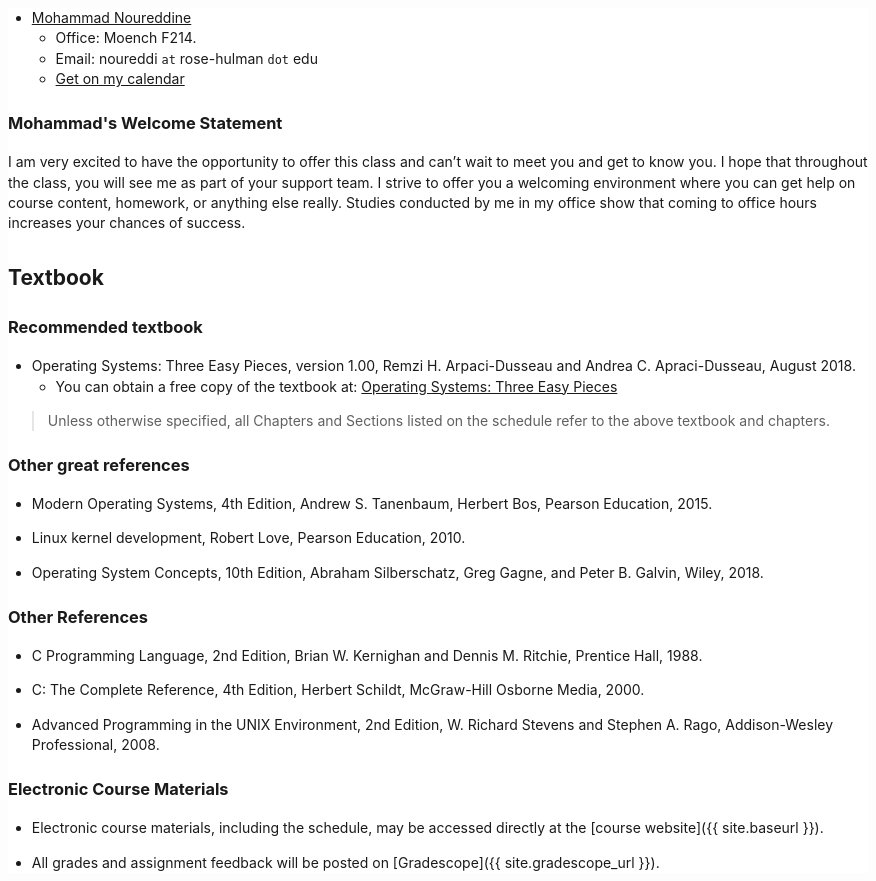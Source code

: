

- [Mohammad Noureddine](https://mnoureddine.com) 
  - Office: Moench F214.
  - Email: noureddi `at` rose-hulman `dot` edu
  - [Get on my calendar](https://calendly.com/mnoureddine/office-hours)

### Mohammad's Welcome Statement

I am very excited to have the opportunity to offer this class and can’t wait to
meet you and get to know you. I hope that throughout the class, you will see
me as part of your support team. I strive to offer you a welcoming environment
where you can get help on course content, homework, or anything else really.
Studies conducted by me in my office show that coming to office hours
increases your chances of success.

## Textbook

### Recommended textbook

* Operating Systems: Three Easy Pieces, version 1.00, Remzi H. Arpaci-Dusseau
  and Andrea C. Apraci-Dusseau, August 2018.
  * You can obtain a free copy of the textbook at: [Operating Systems: Three
    Easy Pieces](https://pages.cs.wisc.edu/~remzi/OSTEP/)

> Unless otherwise specified, all Chapters and Sections listed on the schedule
  refer to the above textbook and chapters.

### Other great references
* Modern Operating Systems, 4th Edition, Andrew S. Tanenbaum, Herbert Bos,
Pearson Education, 2015.

* Linux kernel development, Robert Love, Pearson Education, 2010.

* Operating System Concepts, 10th Edition, Abraham Silberschatz, Greg Gagne, and
  Peter B. Galvin, Wiley, 2018.

### Other References

* C Programming Language, 2nd Edition, Brian W. Kernighan and Dennis M. Ritchie,
  Prentice Hall, 1988.

* C: The Complete Reference, 4th Edition, Herbert Schildt, McGraw-Hill Osborne
  Media, 2000.

* Advanced Programming in the UNIX Environment, 2nd Edition, W. Richard Stevens
  and Stephen A. Rago, Addison-Wesley Professional, 2008.

### Electronic Course Materials

* Electronic course materials, including the schedule, may be accessed directly
  at the [course website]({{ site.baseurl }}).


* All grades and assignment feedback will be posted on [Gradescope]({{
  site.gradescope_url }}).
